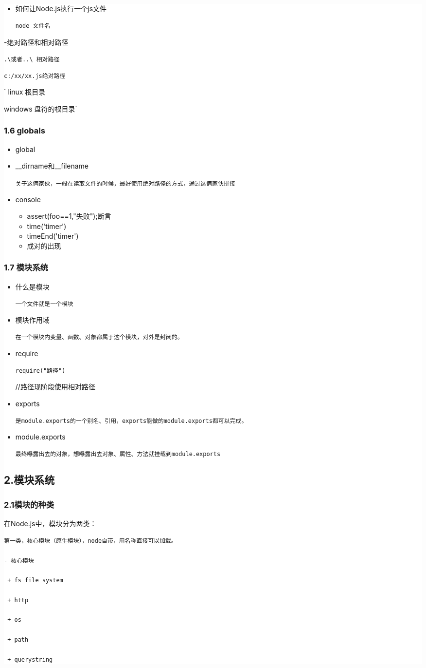 * 如何让Node.js执行一个js文件

  `node 文件名`

-绝对路径和相对路径

`.\或者..\ 相对路径`

`c:/xx/xx.js绝对路径`

\` linux 根目录

windows 盘符的根目录\`

### 1.6 globals

* global
* \_\_dirname和\_\_filename

  `关于这俩家伙，一般在读取文件的时候，最好使用绝对路径的方式，通过这俩家伙拼接`

* console
  * assert\(foo==1,"失败"\);断言
  * time\('timer'\)
  * timeEnd\('timer'\)
  * 成对的出现

### 1.7 模块系统

* 什么是模块

  `一个文件就是一个模块`

* 模块作用域

  `在一个模块内变量、函数、对象都属于这个模块，对外是封闭的。`

* require

  `require("路径")`

  //路径现阶段使用相对路径

* exports

  `是module.exports的一个别名、引用，exports能做的module.exports都可以完成。`

* module.exports

  `最终曝露出去的对象，想曝露出去对象、属性、方法就挂载到module.exports`

## 2.模块系统

### 2.1模块的种类

在Node.js中，模块分为两类：

```text
第一类，核心模块（原生模块），node自带，用名称直接可以加载。

- 核心模块

 + fs file system

 + http

 + os

 + path

 + querystring

```